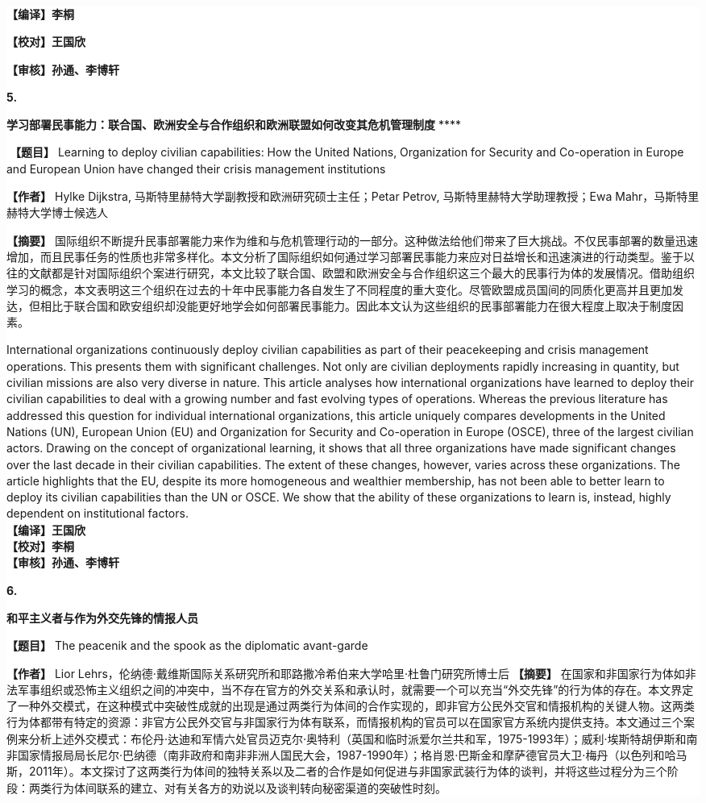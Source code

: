  **【编译】李桐**

 **【校对】王国欣**

 **【审核】孙通、李博轩**

**5.**

 **学习部署民事能力：联合国、欧洲安全与合作组织和欧洲联盟如何改变其危机管理制度** ****

‍‍‍ **【题目】** Learning to deploy civilian capabilities: How the United Nations,
Organization for Security and Co-operation in Europe and European Union have
changed their crisis management institutions

 **【作者】** Hylke Dijkstra, 马斯特里赫特大学副教授和欧洲研究硕士主任；Petar Petrov, 马斯特里赫特大学助理教授；Ewa
Mahr，马斯特里赫特大学博士候选人

 **【摘要】**
国际组织不断提升民事部署能力来作为维和与危机管理行动的一部分。这种做法给他们带来了巨大挑战。不仅民事部署的数量迅速增加，而且民事任务的性质也非常多样化。本文分析了国际组织如何通过学习部署民事能力来应对日益增长和迅速演进的行动类型。鉴于以往的文献都是针对国际组织个案进行研究，本文比较了联合国、欧盟和欧洲安全与合作组织这三个最大的民事行为体的发展情况。借助组织学习的概念，本文表明这三个组织在过去的十年中民事能力各自发生了不同程度的重大变化。尽管欧盟成员国间的同质化更高并且更加发达，但相比于联合国和欧安组织却没能更好地学会如何部署民事能力。因此本文认为这些组织的民事部署能力在很大程度上取决于制度因素。

  

International organizations continuously deploy civilian capabilities as part
of their peacekeeping and crisis management operations. This presents them
with significant challenges. Not only are civilian deployments rapidly
increasing in quantity, but civilian missions are also very diverse in nature.
This article analyses how international organizations have learned to deploy
their civilian capabilities to deal with a growing number and fast evolving
types of operations. Whereas the previous literature has addressed this
question for individual international organizations, this article uniquely
compares developments in the United Nations (UN), European Union (EU) and
Organization for Security and Co-operation in Europe (OSCE), three of the
largest civilian actors. Drawing on the concept of organizational learning, it
shows that all three organizations have made significant changes over the last
decade in their civilian capabilities. The extent of these changes, however,
varies across these organizations. The article highlights that the EU, despite
its more homogeneous and wealthier membership, has not been able to better
learn to deploy its civilian capabilities than the UN or OSCE. We show that
the ability of these organizations to learn is, instead, highly dependent on
institutional factors.  
 **【编译】王国欣**  
 **【校对】李桐**  
 **【审核】孙通、李博轩**

**6.**

 **和平主义者与作为外交先锋的情报人员**

 **【题目】** The peacenik and the spook as the diplomatic avant-garde

 **【作者】** Lior Lehrs，伦纳德·戴维斯国际关系研究所和耶路撒冷希伯来大学哈里·杜鲁门研究所博士后 **【摘要】**
在国家和非国家行为体如非法军事组织或恐怖主义组织之间的冲突中，当不存在官方的外交关系和承认时，就需要一个可以充当“外交先锋”的行为体的存在。本文界定了一种外交模式，在这种模式中突破性成就的出现是通过两类行为体间的合作实现的，即非官方公民外交官和情报机构的关键人物。这两类行为体都带有特定的资源：非官方公民外交官与非国家行为体有联系，而情报机构的官员可以在国家官方系统内提供支持。本文通过三个案例来分析上述外交模式：布伦丹·达迪和军情六处官员迈克尔·奥特利（英国和临时派爱尔兰共和军，1975-1993年）；威利·埃斯特胡伊斯和南非国家情报局局长尼尔·巴纳德（南非政府和南非非洲人国民大会，1987-1990年）；格肖恩·巴斯金和摩萨德官员大卫·梅丹（以色列和哈马斯，2011年）。本文探讨了这两类行为体间的独特关系以及二者的合作是如何促进与非国家武装行为体的谈判，并将这些过程分为三个阶段：两类行为体间联系的建立、对有关各方的劝说以及谈判转向秘密渠道的突破性时刻。
